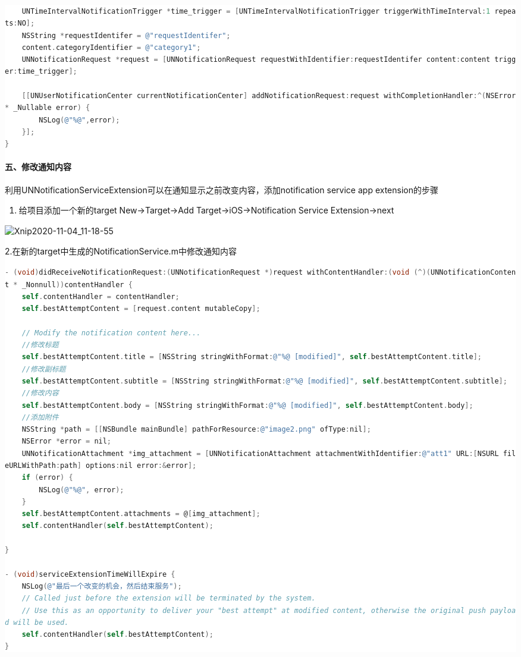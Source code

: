 ```objectivec
    UNTimeIntervalNotificationTrigger *time_trigger = [UNTimeIntervalNotificationTrigger triggerWithTimeInterval:1 repeats:NO];
    NSString *requestIdentifer = @"requestIdentifer";
    content.categoryIdentifier = @"category1";
    UNNotificationRequest *request = [UNNotificationRequest requestWithIdentifier:requestIdentifer content:content trigger:time_trigger];
    
    [[UNUserNotificationCenter currentNotificationCenter] addNotificationRequest:request withCompletionHandler:^(NSError * _Nullable error) {
        NSLog(@"%@",error);
    }];
}
```

#### 五、修改通知内容

利用UNNotificationServiceExtension可以在通知显示之前改变内容，添加notification service app extension的步骤

1. 给项目添加一个新的target
    New->Target->Add Target->iOS->Notification Service Extension->next

![Xnip2020-11-04_11-18-55](https://gitee.com/coderiding/picbed/raw/master/uPic/Xnip2020-11-04_11-18-55.jpg)



2.在新的target中生成的NotificationService.m中修改通知内容

```objectivec
- (void)didReceiveNotificationRequest:(UNNotificationRequest *)request withContentHandler:(void (^)(UNNotificationContent * _Nonnull))contentHandler {
    self.contentHandler = contentHandler;
    self.bestAttemptContent = [request.content mutableCopy];
    
    // Modify the notification content here...
    //修改标题
    self.bestAttemptContent.title = [NSString stringWithFormat:@"%@ [modified]", self.bestAttemptContent.title];
    //修改副标题
    self.bestAttemptContent.subtitle = [NSString stringWithFormat:@"%@ [modified]", self.bestAttemptContent.subtitle];
    //修改内容
    self.bestAttemptContent.body = [NSString stringWithFormat:@"%@ [modified]", self.bestAttemptContent.body];
    //添加附件
    NSString *path = [[NSBundle mainBundle] pathForResource:@"image2.png" ofType:nil];
    NSError *error = nil;
    UNNotificationAttachment *img_attachment = [UNNotificationAttachment attachmentWithIdentifier:@"att1" URL:[NSURL fileURLWithPath:path] options:nil error:&error];
    if (error) {
        NSLog(@"%@", error);
    }
    self.bestAttemptContent.attachments = @[img_attachment];
    self.contentHandler(self.bestAttemptContent);
    
}

- (void)serviceExtensionTimeWillExpire {
    NSLog(@"最后一个改变的机会，然后结束服务");
    // Called just before the extension will be terminated by the system.
    // Use this as an opportunity to deliver your "best attempt" at modified content, otherwise the original push payload will be used.
    self.contentHandler(self.bestAttemptContent);
}
```
